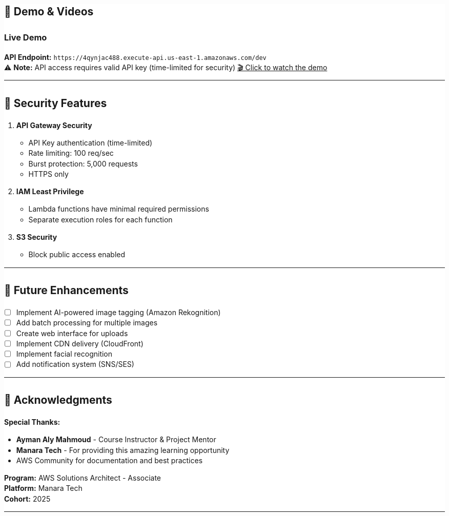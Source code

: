 
## 🎥 Demo & Videos

### Live Demo
**API Endpoint:** `https://4qynjac488.execute-api.us-east-1.amazonaws.com/dev`  
⚠️ **Note:** API access requires valid API key (time-limited for security)
<video src="./assets/Demo.mp4" controls width="600"></video>
[🎬 Click to watch the demo](./assets/Demo.mp4)

---

## 🔐 Security Features

1. **API Gateway Security**
   - API Key authentication (time-limited)
   - Rate limiting: 100 req/sec
   - Burst protection: 5,000 requests
   - HTTPS only

2. **IAM Least Privilege**
   - Lambda functions have minimal required permissions
   - Separate execution roles for each function

3. **S3 Security**
   - Block public access enabled

---

## 🚧 Future Enhancements

- [ ] Implement AI-powered image tagging (Amazon Rekognition)
- [ ] Add batch processing for multiple images
- [ ] Create web interface for uploads
- [ ] Implement CDN delivery (CloudFront)
- [ ] Implement facial recognition
- [ ] Add notification system (SNS/SES)

---

## 🙏 Acknowledgments

**Special Thanks:**
- **Ayman Aly Mahmoud** - Course Instructor & Project Mentor
- **Manara Tech** - For providing this amazing learning opportunity
- AWS Community for documentation and best practices

**Program:** AWS Solutions Architect - Associate  
**Platform:** Manara Tech  
**Cohort:** 2025


---
